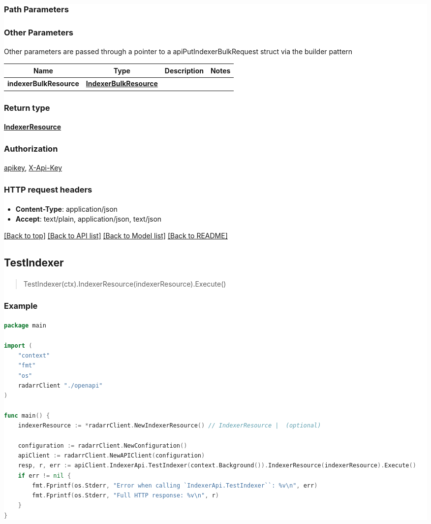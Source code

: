 ### Path Parameters



### Other Parameters

Other parameters are passed through a pointer to a apiPutIndexerBulkRequest struct via the builder pattern


Name | Type | Description  | Notes
------------- | ------------- | ------------- | -------------
 **indexerBulkResource** | [**IndexerBulkResource**](IndexerBulkResource.md) |  | 

### Return type

[**IndexerResource**](IndexerResource.md)

### Authorization

[apikey](../README.md#apikey), [X-Api-Key](../README.md#X-Api-Key)

### HTTP request headers

- **Content-Type**: application/json
- **Accept**: text/plain, application/json, text/json

[[Back to top]](#) [[Back to API list]](../README.md#documentation-for-api-endpoints)
[[Back to Model list]](../README.md#documentation-for-models)
[[Back to README]](../README.md)


## TestIndexer

> TestIndexer(ctx).IndexerResource(indexerResource).Execute()



### Example

```go
package main

import (
    "context"
    "fmt"
    "os"
    radarrClient "./openapi"
)

func main() {
    indexerResource := *radarrClient.NewIndexerResource() // IndexerResource |  (optional)

    configuration := radarrClient.NewConfiguration()
    apiClient := radarrClient.NewAPIClient(configuration)
    resp, r, err := apiClient.IndexerApi.TestIndexer(context.Background()).IndexerResource(indexerResource).Execute()
    if err != nil {
        fmt.Fprintf(os.Stderr, "Error when calling `IndexerApi.TestIndexer``: %v\n", err)
        fmt.Fprintf(os.Stderr, "Full HTTP response: %v\n", r)
    }
}
```
